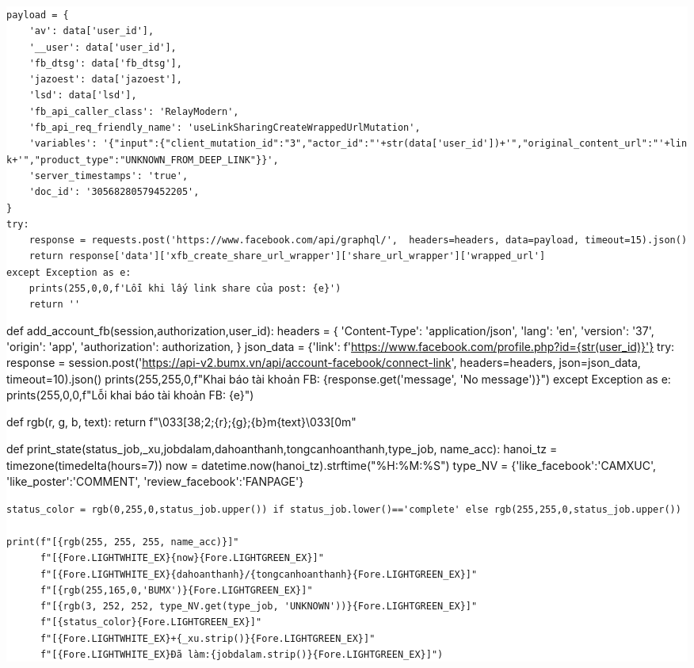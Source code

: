     payload = {
        'av': data['user_id'],
        '__user': data['user_id'],
        'fb_dtsg': data['fb_dtsg'],
        'jazoest': data['jazoest'],
        'lsd': data['lsd'],
        'fb_api_caller_class': 'RelayModern',
        'fb_api_req_friendly_name': 'useLinkSharingCreateWrappedUrlMutation',
        'variables': '{"input":{"client_mutation_id":"3","actor_id":"'+str(data['user_id'])+'","original_content_url":"'+link+'","product_type":"UNKNOWN_FROM_DEEP_LINK"}}',
        'server_timestamps': 'true',
        'doc_id': '30568280579452205',
    }
    try:
        response = requests.post('https://www.facebook.com/api/graphql/',  headers=headers, data=payload, timeout=15).json()
        return response['data']['xfb_create_share_url_wrapper']['share_url_wrapper']['wrapped_url']
    except Exception as e:
        prints(255,0,0,f'Lỗi khi lấy link share của post: {e}')
        return ''

def add_account_fb(session,authorization,user_id):
    headers = {
        'Content-Type': 'application/json',
        'lang': 'en',
        'version': '37',
        'origin': 'app',
        'authorization': authorization,
    }
    json_data = {'link': f'https://www.facebook.com/profile.php?id={str(user_id)}'}
    try:
        response = session.post('https://api-v2.bumx.vn/api/account-facebook/connect-link', headers=headers, json=json_data, timeout=10).json()
        prints(255,255,0,f"Khai báo tài khoản FB: {response.get('message', 'No message')}")
    except Exception as e:
        prints(255,0,0,f"Lỗi khai báo tài khoản FB: {e}")

def rgb(r, g, b, text):
    return f"\033[38;2;{r};{g};{b}m{text}\033[0m"

def print_state(status_job,_xu,jobdalam,dahoanthanh,tongcanhoanthanh,type_job, name_acc):
    hanoi_tz = timezone(timedelta(hours=7))
    now = datetime.now(hanoi_tz).strftime("%H:%M:%S")
    type_NV = {'like_facebook':'CAMXUC', 'like_poster':'COMMENT', 'review_facebook':'FANPAGE'}
    
    status_color = rgb(0,255,0,status_job.upper()) if status_job.lower()=='complete' else rgb(255,255,0,status_job.upper())

    print(f"[{rgb(255, 255, 255, name_acc)}]"
          f"[{Fore.LIGHTWHITE_EX}{now}{Fore.LIGHTGREEN_EX}]"
          f"[{Fore.LIGHTWHITE_EX}{dahoanthanh}/{tongcanhoanthanh}{Fore.LIGHTGREEN_EX}]"
          f"[{rgb(255,165,0,'BUMX')}{Fore.LIGHTGREEN_EX}]"
          f"[{rgb(3, 252, 252, type_NV.get(type_job, 'UNKNOWN'))}{Fore.LIGHTGREEN_EX}]"
          f"[{status_color}{Fore.LIGHTGREEN_EX}]"
          f"[{Fore.LIGHTWHITE_EX}+{_xu.strip()}{Fore.LIGHTGREEN_EX}]"
          f"[{Fore.LIGHTWHITE_EX}Đã làm:{jobdalam.strip()}{Fore.LIGHTGREEN_EX}]")
